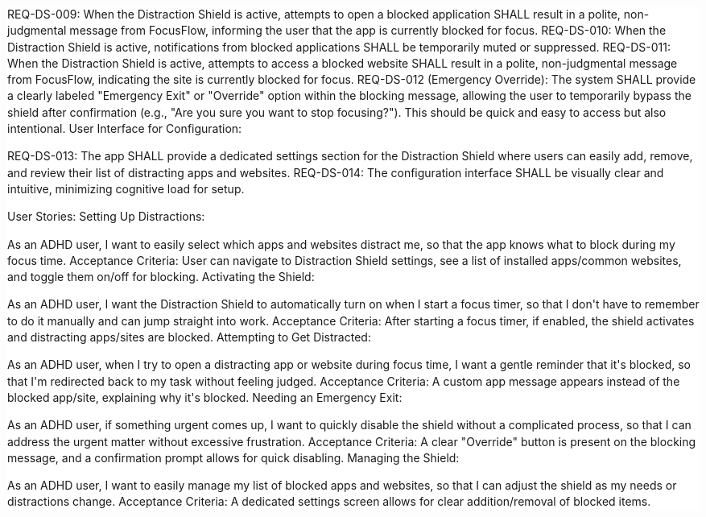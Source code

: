 
REQ-DS-009: When the Distraction Shield is active, attempts to open a blocked application SHALL result in a polite, non-judgmental message from FocusFlow, informing the user that the app is currently blocked for focus.
REQ-DS-010: When the Distraction Shield is active, notifications from blocked applications SHALL be temporarily muted or suppressed.
REQ-DS-011: When the Distraction Shield is active, attempts to access a blocked website SHALL result in a polite, non-judgmental message from FocusFlow, indicating the site is currently blocked for focus.
REQ-DS-012 (Emergency Override): The system SHALL provide a clearly labeled "Emergency Exit" or "Override" option within the blocking message, allowing the user to temporarily bypass the shield after confirmation (e.g., "Are you sure you want to stop focusing?"). This should be quick and easy to access but also intentional.
User Interface for Configuration:


REQ-DS-013: The app SHALL provide a dedicated settings section for the Distraction Shield where users can easily add, remove, and review their list of distracting apps and websites.
REQ-DS-014: The configuration interface SHALL be visually clear and intuitive, minimizing cognitive load for setup.

User Stories:
Setting Up Distractions:


As an ADHD user, I want to easily select which apps and websites distract me, so that the app knows what to block during my focus time.
Acceptance Criteria: User can navigate to Distraction Shield settings, see a list of installed apps/common websites, and toggle them on/off for blocking.
Activating the Shield:


As an ADHD user, I want the Distraction Shield to automatically turn on when I start a focus timer, so that I don't have to remember to do it manually and can jump straight into work.
Acceptance Criteria: After starting a focus timer, if enabled, the shield activates and distracting apps/sites are blocked.
Attempting to Get Distracted:


As an ADHD user, when I try to open a distracting app or website during focus time, I want a gentle reminder that it's blocked, so that I'm redirected back to my task without feeling judged.
Acceptance Criteria: A custom app message appears instead of the blocked app/site, explaining why it's blocked.
Needing an Emergency Exit:


As an ADHD user, if something urgent comes up, I want to quickly disable the shield without a complicated process, so that I can address the urgent matter without excessive frustration.
Acceptance Criteria: A clear "Override" button is present on the blocking message, and a confirmation prompt allows for quick disabling.
Managing the Shield:


As an ADHD user, I want to easily manage my list of blocked apps and websites, so that I can adjust the shield as my needs or distractions change.
Acceptance Criteria: A dedicated settings screen allows for clear addition/removal of blocked items.
